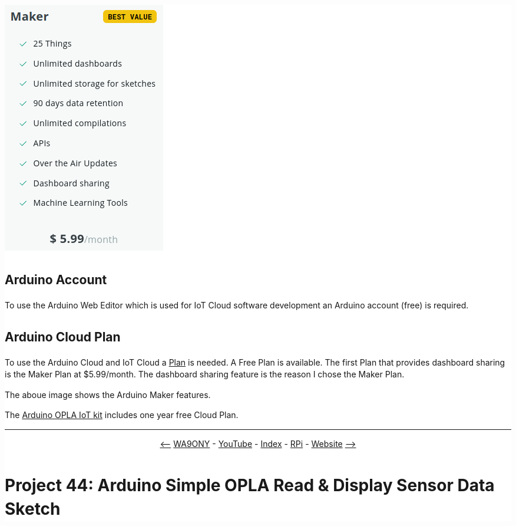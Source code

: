 <img width="269" height="417" src="/Images/ArdMaker.png">  
</p>

## Arduino Account    
To use the Arduino Web Editor which is used for IoT Cloud software development an Arduino account (free) is required. 

## Arduino Cloud Plan    
To use the Arduino Cloud and IoT Cloud a [Plan](https://cloud.arduino.cc/plans/?source=webide&redirect=https://create.arduino.cc/editor/wa9ony/9cb4e926-92fe-4a7b-9556-ad9ae326b902) is needed.  A Free Plan is available.  The first Plan that provides dashboard sharing is the Maker Plan at $5.99/month. The dashboard sharing feature is the reason I chose the Maker Plan.
    
The aboue image shows the Arduino Maker features. 
    
The [Arduino OPLA IoT kit](#P31) includes one year free Cloud Plan.    
    
   
<A NAME="P44"></A>
<HR>
<P align="center"><A HREF="#P43">&lt;--</A> <A HREF="https://www.qrz.com/db/WA9ONY">WA9ONY</A> - <A HREF="https://www.youtube.com/user/DavidAHaworth">YouTube</A> - <A HREF="README.md#INDEX">Index</A> - <A HREF="http://www.stargazing.net/david/RPi/index.html">RPi</A> - <A HREF="http://www.stargazing.net/david/index.html">Website</A> <A HREF="#P46">--&gt;</A></P>  
    
# Project 44: Arduino Simple OPLA Read & Display Sensor Data Sketch 

<p align="center">